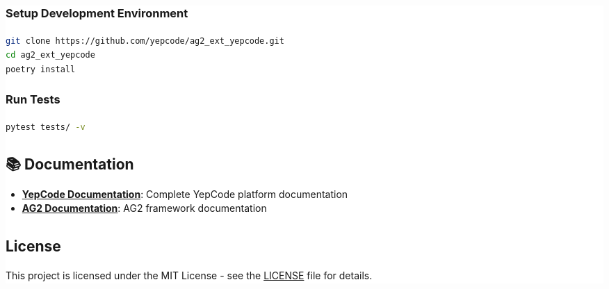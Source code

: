 ### Setup Development Environment

```bash
git clone https://github.com/yepcode/ag2_ext_yepcode.git
cd ag2_ext_yepcode
poetry install
```

### Run Tests

```bash
pytest tests/ -v
```

## 📚 Documentation

- **[YepCode Documentation](https://yepcode.io/docs)**: Complete YepCode platform documentation
- **[AG2 Documentation](https://docs.ag2.ai/)**: AG2 framework documentation

## License

This project is licensed under the MIT License - see the [LICENSE](LICENSE) file for details.
